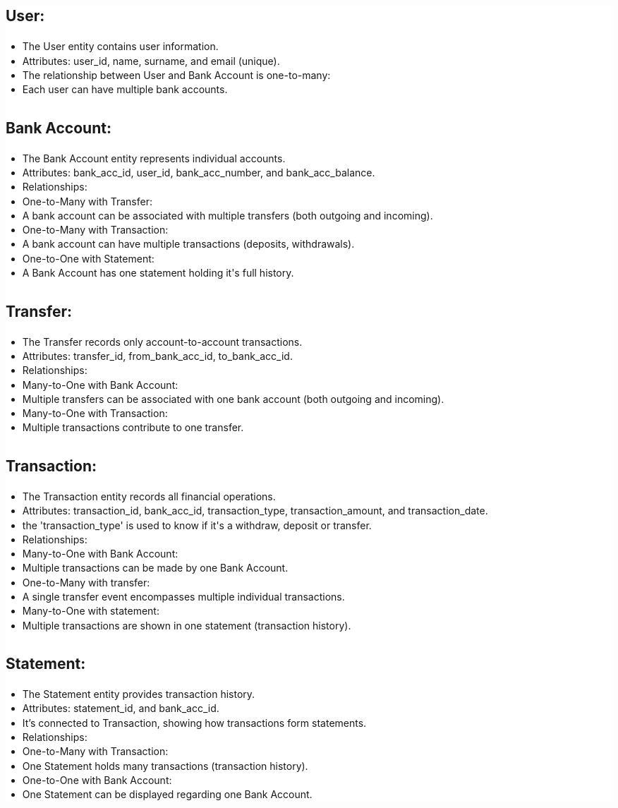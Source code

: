 ## User:
- The User entity contains user information.
- Attributes: user_id, name, surname, and email (unique).
- The relationship between User and Bank Account is one-to-many:
 - Each user can have multiple bank accounts.

## Bank Account:
- The Bank Account entity represents individual accounts.
- Attributes: bank_acc_id, user_id, bank_acc_number, and bank_acc_balance.
- Relationships:
 - One-to-Many with Transfer:
  - A bank account can be associated with multiple transfers (both outgoing and incoming).
 - One-to-Many with Transaction:
  - A bank account can have multiple transactions (deposits, withdrawals).
 - One-to-One with Statement:
  - A Bank Account has one statement holding it's full history.

## Transfer:
- The Transfer records only account-to-account transactions.
- Attributes: transfer_id, from_bank_acc_id, to_bank_acc_id.
- Relationships:
 - Many-to-One with Bank Account:
  - Multiple transfers can be associated with one bank account (both outgoing and incoming).
 - Many-to-One with Transaction:
  - Multiple transactions contribute to one transfer.

## Transaction:
- The Transaction entity records all financial operations.
- Attributes: transaction_id, bank_acc_id, transaction_type, transaction_amount, and transaction_date.
- the 'transaction_type' is used to know if it's a withdraw, deposit or transfer.
- Relationships:
 - Many-to-One with Bank Account:
  - Multiple transactions can be made by one Bank Account.
 - One-to-Many with transfer:
  - A single transfer event encompasses multiple individual transactions. 
 - Many-to-One with statement:
  - Multiple transactions are shown in one statement (transaction history).

## Statement:
- The Statement entity provides transaction history.
- Attributes: statement_id, and bank_acc_id.
- It’s connected to Transaction, showing how transactions form statements.
- Relationships: 
 - One-to-Many with Transaction:
  - One Statement holds many transactions (transaction history).
 - One-to-One with Bank Account:
  - One Statement can be displayed regarding one Bank Account.
